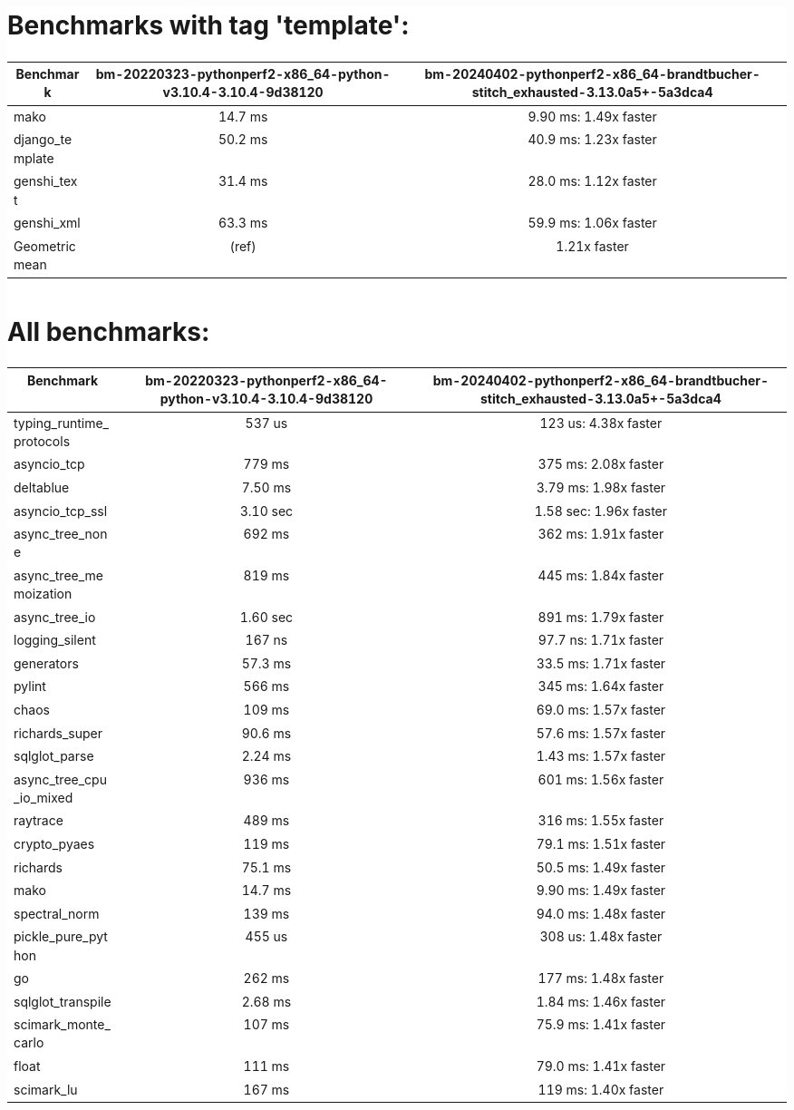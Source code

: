 Benchmarks with tag 'template':
===============================

| Benchmark       | bm-20220323-pythonperf2-x86_64-python-v3.10.4-3.10.4-9d38120 | bm-20240402-pythonperf2-x86_64-brandtbucher-stitch_exhausted-3.13.0a5+-5a3dca4 |
|-----------------|:------------------------------------------------------------:|:------------------------------------------------------------------------------:|
| mako            | 14.7 ms                                                      | 9.90 ms: 1.49x faster                                                          |
| django_template | 50.2 ms                                                      | 40.9 ms: 1.23x faster                                                          |
| genshi_text     | 31.4 ms                                                      | 28.0 ms: 1.12x faster                                                          |
| genshi_xml      | 63.3 ms                                                      | 59.9 ms: 1.06x faster                                                          |
| Geometric mean  | (ref)                                                        | 1.21x faster                                                                   |

All benchmarks:
===============

| Benchmark                | bm-20220323-pythonperf2-x86_64-python-v3.10.4-3.10.4-9d38120 | bm-20240402-pythonperf2-x86_64-brandtbucher-stitch_exhausted-3.13.0a5+-5a3dca4 |
|--------------------------|:------------------------------------------------------------:|:------------------------------------------------------------------------------:|
| typing_runtime_protocols | 537 us                                                       | 123 us: 4.38x faster                                                           |
| asyncio_tcp              | 779 ms                                                       | 375 ms: 2.08x faster                                                           |
| deltablue                | 7.50 ms                                                      | 3.79 ms: 1.98x faster                                                          |
| asyncio_tcp_ssl          | 3.10 sec                                                     | 1.58 sec: 1.96x faster                                                         |
| async_tree_none          | 692 ms                                                       | 362 ms: 1.91x faster                                                           |
| async_tree_memoization   | 819 ms                                                       | 445 ms: 1.84x faster                                                           |
| async_tree_io            | 1.60 sec                                                     | 891 ms: 1.79x faster                                                           |
| logging_silent           | 167 ns                                                       | 97.7 ns: 1.71x faster                                                          |
| generators               | 57.3 ms                                                      | 33.5 ms: 1.71x faster                                                          |
| pylint                   | 566 ms                                                       | 345 ms: 1.64x faster                                                           |
| chaos                    | 109 ms                                                       | 69.0 ms: 1.57x faster                                                          |
| richards_super           | 90.6 ms                                                      | 57.6 ms: 1.57x faster                                                          |
| sqlglot_parse            | 2.24 ms                                                      | 1.43 ms: 1.57x faster                                                          |
| async_tree_cpu_io_mixed  | 936 ms                                                       | 601 ms: 1.56x faster                                                           |
| raytrace                 | 489 ms                                                       | 316 ms: 1.55x faster                                                           |
| crypto_pyaes             | 119 ms                                                       | 79.1 ms: 1.51x faster                                                          |
| richards                 | 75.1 ms                                                      | 50.5 ms: 1.49x faster                                                          |
| mako                     | 14.7 ms                                                      | 9.90 ms: 1.49x faster                                                          |
| spectral_norm            | 139 ms                                                       | 94.0 ms: 1.48x faster                                                          |
| pickle_pure_python       | 455 us                                                       | 308 us: 1.48x faster                                                           |
| go                       | 262 ms                                                       | 177 ms: 1.48x faster                                                           |
| sqlglot_transpile        | 2.68 ms                                                      | 1.84 ms: 1.46x faster                                                          |
| scimark_monte_carlo      | 107 ms                                                       | 75.9 ms: 1.41x faster                                                          |
| float                    | 111 ms                                                       | 79.0 ms: 1.41x faster                                                          |
| scimark_lu               | 167 ms                                                       | 119 ms: 1.40x faster                                                           |